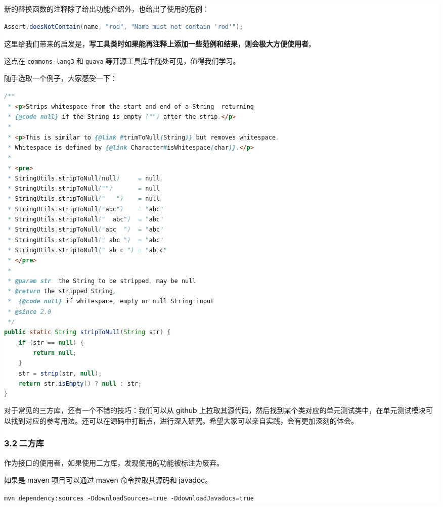 新的替换函数的注释除了给出功能介绍外，也给出了使用的范例：

```java
Assert.doesNotContain(name, "rod", "Name must not contain 'rod'");
```

这里给我们带来的启发是，**写工具类时如果能再注释上添加一些范例和结果，则会极大方便使用者**。

这点在 `commons-lang3` 和 `guava` 等开源工具库中随处可见，值得我们学习。

随手选取一个例子，大家感受一下：

```java
/**
 * <p>Strips whitespace from the start and end of a String  returning
 * {@code null} if the String is empty ("") after the strip.</p>
 *
 * <p>This is similar to {@link #trimToNull(String)} but removes whitespace.
 * Whitespace is defined by {@link Character#isWhitespace(char)}.</p>
 *
 * <pre>
 * StringUtils.stripToNull(null)     = null
 * StringUtils.stripToNull("")       = null
 * StringUtils.stripToNull("   ")    = null
 * StringUtils.stripToNull("abc")    = "abc"
 * StringUtils.stripToNull("  abc")  = "abc"
 * StringUtils.stripToNull("abc  ")  = "abc"
 * StringUtils.stripToNull(" abc ")  = "abc"
 * StringUtils.stripToNull(" ab c ") = "ab c"
 * </pre>
 *
 * @param str  the String to be stripped, may be null
 * @return the stripped String,
 *  {@code null} if whitespace, empty or null String input
 * @since 2.0
 */
public static String stripToNull(String str) {
    if (str == null) {
        return null;
    }
    str = strip(str, null);
    return str.isEmpty() ? null : str;
}
```

对于常见的三方库，还有一个不错的技巧：我们可以从 github 上拉取其源代码，然后找到某个类对应的单元测试类中，在单元测试模块可以找到对应的参考用法。还可以在源码中打断点，进行深入研究。希望大家可以亲自实践，会有更加深刻的体会。



### 3.2 二方库

作为接口的使用者，如果使用二方库，发现使用的功能被标注为废弃。

如果是 maven 项目可以通过 maven 命令拉取其源码和 javadoc。

```
mvn dependency:sources -DdownloadSources=true -DdownloadJavadocs=true
```
